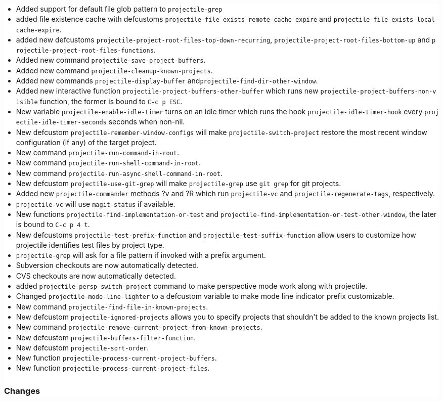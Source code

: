 * Added support for default file glob pattern to `projectile-grep`
* added file existence cache with defcustoms
`projectile-file-exists-remote-cache-expire` and
`projectile-file-exists-local-cache-expire`.
* added new defcustoms `projectile-project-root-files-top-down-recurring`,
`projectile-project-root-files-bottom-up` and
`projectile-project-root-files-functions`.
* Added new command `projectile-save-project-buffers`.
* Added new command `projectile-cleanup-known-projects`.
* Added new commands `projectile-display-buffer`
and`projectile-find-dir-other-window`.
* Added new interactive function `projectile-project-buffers-other-buffer`
which runs new `projectile-project-buffers-non-visible` function, the former
is bound to `C-c p ESC`.
* New variable `projectile-enable-idle-timer` turns on an idle timer
which runs the hook `projectile-idle-timer-hook` every
`projectile-idle-timer-seconds` seconds when non-nil.
* New defcustom `projectile-remember-window-configs` will make
`projectile-switch-project` restore the most recent window configuration (if
any) of the target project.
* New command `projectile-run-command-in-root`.
* New command `projectile-run-shell-command-in-root`.
* New command `projectile-run-async-shell-command-in-root`.
* New defcustom `projectile-use-git-grep` will make `projectile-grep` use `git grep`
for git projects.
* Added new `projectile-commander` methods ?v and ?R which run
`projectile-vc` and `projectile-regenerate-tags`, respectively.
* `projectile-vc` will use `magit-status` if available.
* New functions `projectile-find-implementation-or-test` and
`projectile-find-implementation-or-test-other-window`, the later is
bound to `C-c p 4 t`.
* New defcustoms `projectile-test-prefix-function` and `projectile-test-suffix-function`
allow users to customize how projectile identifies test files by project type.
* `projectile-grep` will ask for a file pattern if invoked with a
prefix argument.
* Subversion checkouts are now automatically detected.
* CVS checkouts are now automatically detected.
* added `projectile-persp-switch-project` command to make perspective
mode work along with projectile.
* Changed `projectile-mode-line-lighter` to a defcustom variable to make
mode line indicator prefix customizable.
* New command `projectile-find-file-in-known-projects`.
* New defcustom `projectile-ignored-projects` allows you to specify projects
that shouldn't be added to the known projects list.
* New command `projectile-remove-current-project-from-known-projects`.
* New defcustom `projectile-buffers-filter-function`.
* New defcustom `projectile-sort-order`.
* New function `projectile-process-current-project-buffers`.
* New function `projectile-process-current-project-files`.

### Changes
